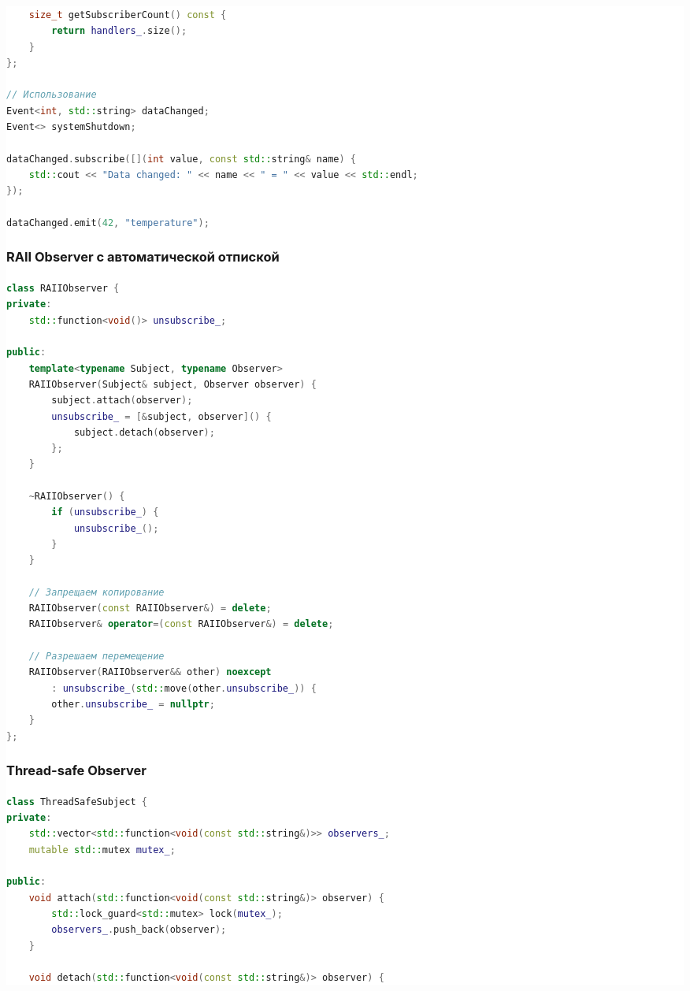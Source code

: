 ```cpp
    size_t getSubscriberCount() const {
        return handlers_.size();
    }
};

// Использование
Event<int, std::string> dataChanged;
Event<> systemShutdown;

dataChanged.subscribe([](int value, const std::string& name) {
    std::cout << "Data changed: " << name << " = " << value << std::endl;
});

dataChanged.emit(42, "temperature");
```

### RAII Observer с автоматической отпиской
```cpp
class RAIIObserver {
private:
    std::function<void()> unsubscribe_;
    
public:
    template<typename Subject, typename Observer>
    RAIIObserver(Subject& subject, Observer observer) {
        subject.attach(observer);
        unsubscribe_ = [&subject, observer]() {
            subject.detach(observer);
        };
    }
    
    ~RAIIObserver() {
        if (unsubscribe_) {
            unsubscribe_();
        }
    }
    
    // Запрещаем копирование
    RAIIObserver(const RAIIObserver&) = delete;
    RAIIObserver& operator=(const RAIIObserver&) = delete;
    
    // Разрешаем перемещение
    RAIIObserver(RAIIObserver&& other) noexcept 
        : unsubscribe_(std::move(other.unsubscribe_)) {
        other.unsubscribe_ = nullptr;
    }
};
```

### Thread-safe Observer
```cpp
class ThreadSafeSubject {
private:
    std::vector<std::function<void(const std::string&)>> observers_;
    mutable std::mutex mutex_;
    
public:
    void attach(std::function<void(const std::string&)> observer) {
        std::lock_guard<std::mutex> lock(mutex_);
        observers_.push_back(observer);
    }
    
    void detach(std::function<void(const std::string&)> observer) {
```